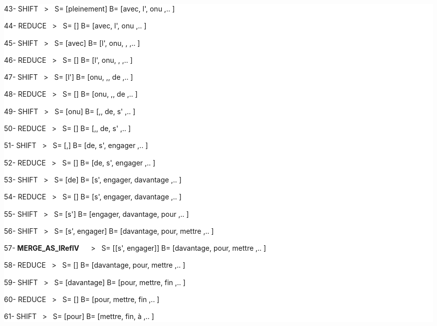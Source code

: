 
43- SHIFT&nbsp;&nbsp;&nbsp;>&nbsp;&nbsp;&nbsp;S= [pleinement]   B= [avec, l', onu ,.. ]



44- REDUCE&nbsp;&nbsp;&nbsp;>&nbsp;&nbsp;&nbsp;S= []   B= [avec, l', onu ,.. ]



45- SHIFT&nbsp;&nbsp;&nbsp;>&nbsp;&nbsp;&nbsp;S= [avec]   B= [l', onu, , ,.. ]



46- REDUCE&nbsp;&nbsp;&nbsp;>&nbsp;&nbsp;&nbsp;S= []   B= [l', onu, , ,.. ]



47- SHIFT&nbsp;&nbsp;&nbsp;>&nbsp;&nbsp;&nbsp;S= [l']   B= [onu, ,, de ,.. ]



48- REDUCE&nbsp;&nbsp;&nbsp;>&nbsp;&nbsp;&nbsp;S= []   B= [onu, ,, de ,.. ]



49- SHIFT&nbsp;&nbsp;&nbsp;>&nbsp;&nbsp;&nbsp;S= [onu]   B= [,, de, s' ,.. ]



50- REDUCE&nbsp;&nbsp;&nbsp;>&nbsp;&nbsp;&nbsp;S= []   B= [,, de, s' ,.. ]



51- SHIFT&nbsp;&nbsp;&nbsp;>&nbsp;&nbsp;&nbsp;S= [,]   B= [de, s', engager ,.. ]



52- REDUCE&nbsp;&nbsp;&nbsp;>&nbsp;&nbsp;&nbsp;S= []   B= [de, s', engager ,.. ]



53- SHIFT&nbsp;&nbsp;&nbsp;>&nbsp;&nbsp;&nbsp;S= [de]   B= [s', engager, davantage ,.. ]



54- REDUCE&nbsp;&nbsp;&nbsp;>&nbsp;&nbsp;&nbsp;S= []   B= [s', engager, davantage ,.. ]



55- SHIFT&nbsp;&nbsp;&nbsp;>&nbsp;&nbsp;&nbsp;S= [s']   B= [engager, davantage, pour ,.. ]



56- SHIFT&nbsp;&nbsp;&nbsp;>&nbsp;&nbsp;&nbsp;S= [s', engager]   B= [davantage, pour, mettre ,.. ]



57- **MERGE_AS_IReflV**&nbsp;&nbsp;&nbsp;&nbsp;&nbsp;&nbsp;>&nbsp;&nbsp;&nbsp;S= [[s', engager]]   B= [davantage, pour, mettre ,.. ]



58- REDUCE&nbsp;&nbsp;&nbsp;>&nbsp;&nbsp;&nbsp;S= []   B= [davantage, pour, mettre ,.. ]



59- SHIFT&nbsp;&nbsp;&nbsp;>&nbsp;&nbsp;&nbsp;S= [davantage]   B= [pour, mettre, fin ,.. ]



60- REDUCE&nbsp;&nbsp;&nbsp;>&nbsp;&nbsp;&nbsp;S= []   B= [pour, mettre, fin ,.. ]



61- SHIFT&nbsp;&nbsp;&nbsp;>&nbsp;&nbsp;&nbsp;S= [pour]   B= [mettre, fin, à ,.. ]
